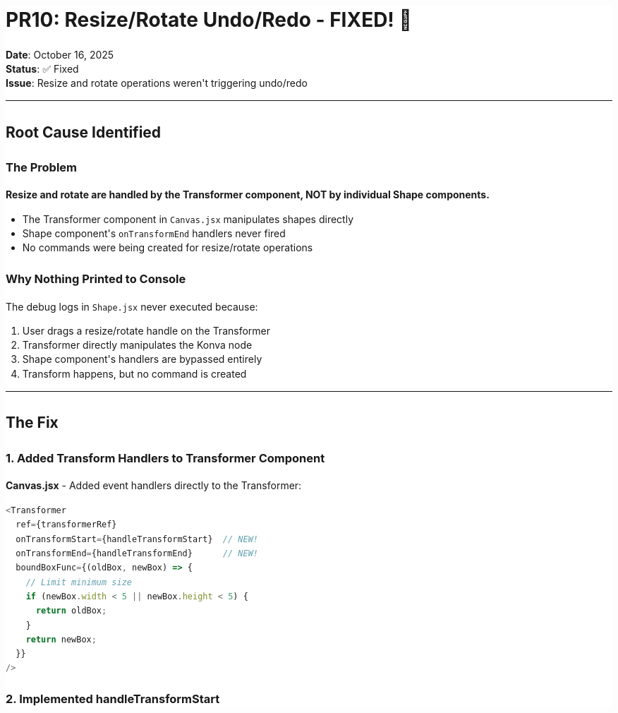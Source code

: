 # PR10: Resize/Rotate Undo/Redo - FIXED! 🎉

**Date**: October 16, 2025  
**Status**: ✅ Fixed  
**Issue**: Resize and rotate operations weren't triggering undo/redo

---

## Root Cause Identified

### The Problem

**Resize and rotate are handled by the Transformer component, NOT by individual Shape components.**

- The Transformer component in `Canvas.jsx` manipulates shapes directly
- Shape component's `onTransformEnd` handlers never fired
- No commands were being created for resize/rotate operations

### Why Nothing Printed to Console

The debug logs in `Shape.jsx` never executed because:
1. User drags a resize/rotate handle on the Transformer
2. Transformer directly manipulates the Konva node
3. Shape component's handlers are bypassed entirely
4. Transform happens, but no command is created

---

## The Fix

### 1. Added Transform Handlers to Transformer Component

**Canvas.jsx** - Added event handlers directly to the Transformer:

```javascript
<Transformer
  ref={transformerRef}
  onTransformStart={handleTransformStart}  // NEW!
  onTransformEnd={handleTransformEnd}      // NEW!
  boundBoxFunc={(oldBox, newBox) => {
    // Limit minimum size
    if (newBox.width < 5 || newBox.height < 5) {
      return oldBox;
    }
    return newBox;
  }}
/>
```

### 2. Implemented handleTransformStart
